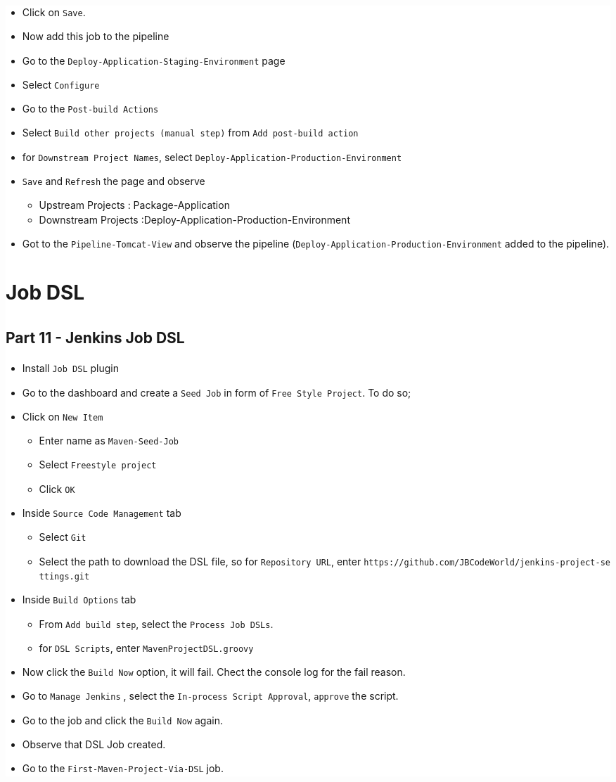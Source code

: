 - Click on `Save`.

- Now add this job to the pipeline

- Go to the `Deploy-Application-Staging-Environment` page

- Select `Configure`

- Go to the `Post-build Actions`

- Select `Build other projects (manual step)` from `Add post-build action`

- for `Downstream Project Names`, select  `Deploy-Application-Production-Environment`

- `Save` and `Refresh` the page and observe

  - Upstream Projects : Package-Application
  - Downstream Projects :Deploy-Application-Production-Environment

- Got to the `Pipeline-Tomcat-View` and observe the pipeline (`Deploy-Application-Production-Environment` added to the pipeline).

# Job DSL

## Part 11 - Jenkins Job DSL

- Install `Job DSL` plugin

- Go to the dashboard and create a `Seed Job` in form of `Free Style Project`. To do so;

- Click on `New Item`

  - Enter name as `Maven-Seed-Job`

  - Select `Freestyle project`

  - Click `OK`

- Inside `Source Code Management` tab

  - Select `Git`
  
  - Select the path to download the DSL file, so for `Repository URL`, enter `https://github.com/JBCodeWorld/jenkins-project-settings.git`

- Inside `Build Options` tab

  - From `Add build step`, select the `Process Job DSLs`.

  - for `DSL Scripts`, enter `MavenProjectDSL.groovy`
  
- Now click the  `Build Now` option, it will fail. Chect the console log for the fail reason.

- Go to `Manage Jenkins` ,  select the `In-process Script Approval`, `approve` the script.
  
- Go to the job and click the  `Build Now` again.

- Observe that DSL Job created.

- Go to the `First-Maven-Project-Via-DSL` job.
